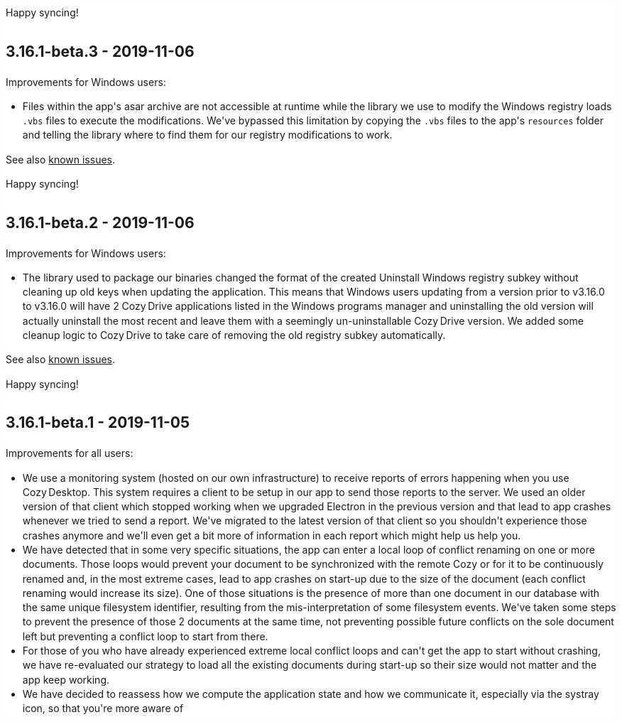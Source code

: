Happy syncing!

## 3.16.1-beta.3 - 2019-11-06

Improvements for Windows users:

- Files within the app's asar archive are not accessible at runtime while the
  library we use to modify the Windows registry loads `.vbs` files to execute
  the modifications.
  We've bypassed this limitation by copying the `.vbs` files to the app's
  `resources` folder and telling the library where to find them for our registry
  modifications to work.

See also [known issues](https://github.com/cozy-labs/cozy-desktop/blob/master/KNOWN_ISSUES.md).

Happy syncing!

## 3.16.1-beta.2 - 2019-11-06

Improvements for Windows users:

- The library used to package our binaries changed the format of the created
  Uninstall Windows registry subkey without cleaning up old keys when updating
  the application. This means that Windows users updating from a version prior
  to v3.16.0 to v3.16.0 will have 2 Cozy Drive applications listed in the
  Windows programs manager and uninstalling the old version will actually
  uninstall the most recent and leave them with a seemingly un-uninstallable
  Cozy Drive version.
  We added some cleanup logic to Cozy Drive to take care of removing the old
  registry subkey automatically.

See also [known issues](https://github.com/cozy-labs/cozy-desktop/blob/master/KNOWN_ISSUES.md).

Happy syncing!

## 3.16.1-beta.1 - 2019-11-05

Improvements for all users:

- We use a monitoring system (hosted on our own infrastructure) to receive
  reports of errors happening when you use Cozy Desktop. This system requires a
  client to be setup in our app to send those reports to the server. We used an
  older version of that client which stopped working when we upgraded Electron
  in the previous version and that lead to app crashes whenever we tried to send
  a report.
  We've migrated to the latest version of that client so you shouldn't
  experience those crashes anymore and we'll even get a bit more of information
  in each report which might help us help you.
- We have detected that in some very specific situations, the app can enter a
  local loop of conflict renaming on one or more documents. Those loops would
  prevent your document to be synchronized with the remote Cozy or for it to be
  continuously renamed and, in the most extreme cases, lead to app crashes on
  start-up due to the size of the document (each conflict renaming would
  increase its size).
  One of those situations is the presence of more than one document in our
  database with the same unique filesystem identifier, resulting from the
  mis-interpretation of some filesystem events. We've taken some steps to
  prevent the presence of those 2 documents at the same time, not preventing
  possible future conflicts on the sole document left but preventing a conflict
  loop to start from there.
- For those of you who have already experienced extreme local conflict loops and
  can't get the app to start without crashing, we have re-evaluated our strategy
  to load all the existing documents during start-up so their size would not
  matter and the app keep working.
- We have decided to reassess how we compute the application state and how we
  communicate it, especially via the systray icon, so that you're more aware of